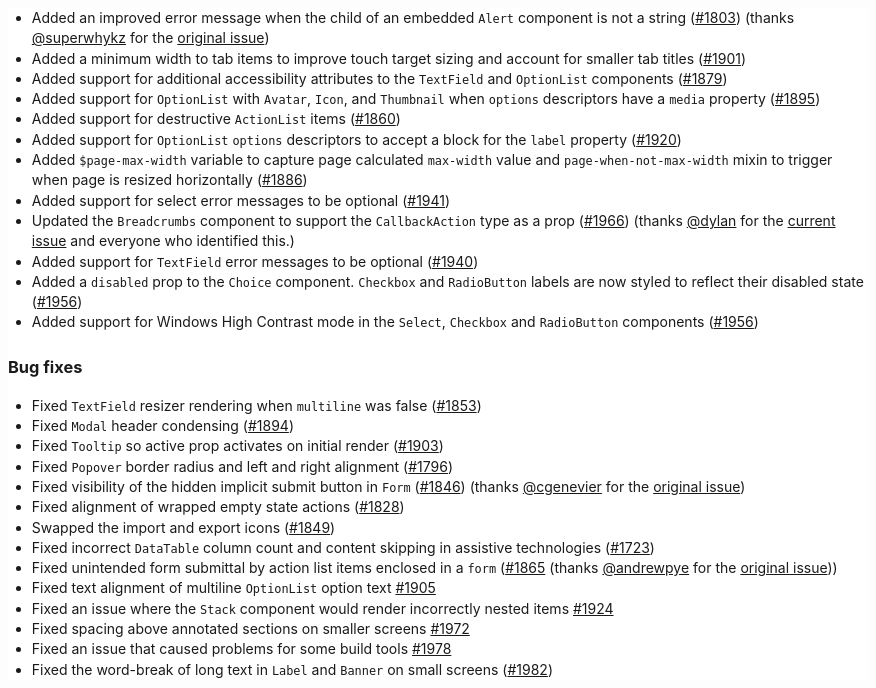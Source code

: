 - Added an improved error message when the child of an embedded `Alert` component is not a string ([#1803](https://github.com/Shopify/polaris-react/pull/1803)) (thanks [@superwhykz](https://github.com/superwhykz) for the [original issue](https://github.com/Shopify/polaris/issues/378))
- Added a minimum width to tab items to improve touch target sizing and account for smaller tab titles ([#1901](https://github.com/Shopify/polaris-react/pull/1901))
- Added support for additional accessibility attributes to the `TextField` and `OptionList` components ([#1879](https://github.com/Shopify/polaris-react/pull/1879))
- Added support for `OptionList` with `Avatar`, `Icon`, and `Thumbnail` when `options` descriptors have a `media` property ([#1895](https://github.com/Shopify/polaris-react/pull/1895))
- Added support for destructive `ActionList` items ([#1860](https://github.com/Shopify/polaris-react/pull/1860))
- Added support for `OptionList` `options` descriptors to accept a block for the `label` property ([#1920](https://github.com/Shopify/polaris-react/pull/1920))
- Added `$page-max-width` variable to capture page calculated `max-width` value and `page-when-not-max-width` mixin to trigger when page is resized horizontally ([#1886](https://github.com/Shopify/polaris-react/pull/1886))
- Added support for select error messages to be optional ([#1941](https://github.com/Shopify/polaris-react/pull/1941))
- Updated the `Breadcrumbs` component to support the `CallbackAction` type as a prop ([#1966](https://github.com/Shopify/polaris-react/pull/1966)) (thanks [@dylan](https://github.com/dylan) for the [current issue](https://github.com/Shopify/polaris/issues/278) and everyone who identified this.)
- Added support for `TextField` error messages to be optional ([#1940](https://github.com/Shopify/polaris-react/pull/1940))
- Added a `disabled` prop to the `Choice` component. `Checkbox` and `RadioButton` labels are now styled to reflect their disabled state ([#1956](https://github.com/Shopify/polaris-react/pull/1956))
- Added support for Windows High Contrast mode in the `Select`, `Checkbox` and `RadioButton` components ([#1956](https://github.com/Shopify/polaris-react/pull/1956))

### Bug fixes

- Fixed `TextField` resizer rendering when `multiline` was false ([#1853](https://github.com/Shopify/polaris-react/pull/1853))
- Fixed `Modal` header condensing ([#1894](https://github.com/Shopify/polaris-react/pull/1894))
- Fixed `Tooltip` so active prop activates on initial render ([#1903](https://github.com/Shopify/polaris-react/pull/1903))
- Fixed `Popover` border radius and left and right alignment ([#1796](https://github.com/Shopify/polaris-react/pull/1796))
- Fixed visibility of the hidden implicit submit button in `Form` ([#1846](https://github.com/Shopify/polaris-react/pull/1846)) (thanks [@cgenevier](https://github.com/cgenevier) for the [original issue](https://github.com/Shopify/polaris/issues/386))
- Fixed alignment of wrapped empty state actions ([#1828](https://github.com/Shopify/polaris-react/pull/1828))
- Swapped the import and export icons ([#1849](https://github.com/Shopify/polaris-react/pull/1849))
- Fixed incorrect `DataTable` column count and content skipping in assistive technologies ([#1723](https://github.com/Shopify/polaris-react/pull/1723))
- Fixed unintended form submittal by action list items enclosed in a `form` ([#1865](https://github.com/Shopify/polaris-react/pull/1865) (thanks [@andrewpye](https://github.com/andrewpye) for the [original issue](https://github.com/Shopify/polaris/issues/391)))
- Fixed text alignment of multiline `OptionList` option text [#1905](https://github.com/Shopify/polaris-react/pull/1905)
- Fixed an issue where the `Stack` component would render incorrectly nested items [#1924](https://github.com/Shopify/polaris-react/pull/1924)
- Fixed spacing above annotated sections on smaller screens [#1972](https://github.com/Shopify/polaris-react/pull/1972)
- Fixed an issue that caused problems for some build tools [#1978](https://github.com/Shopify/polaris-react/pull/1978)
- Fixed the word-break of long text in `Label` and `Banner` on small screens ([#1982](https://github.com/Shopify/polaris-react/pull/1982))

